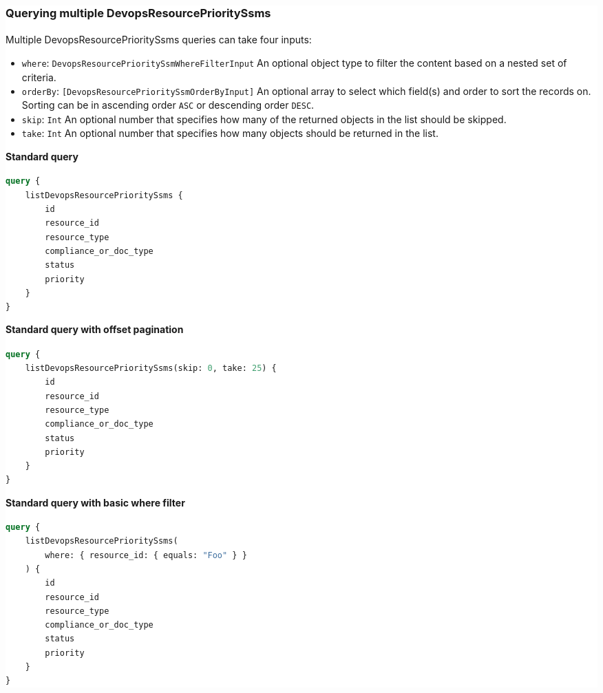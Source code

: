 ### Querying multiple DevopsResourcePrioritySsms

Multiple DevopsResourcePrioritySsms queries can take four inputs:

-   `where`: `DevopsResourcePrioritySsmWhereFilterInput` An optional object type to filter the content based on a nested set of criteria.
-   `orderBy`: `[DevopsResourcePrioritySsmOrderByInput]` An optional array to select which field(s) and order to sort the records on. Sorting can be in ascending order `ASC` or descending order `DESC`.
-   `skip`: `Int` An optional number that specifies how many of the returned objects in the list should be skipped.
-   `take`: `Int` An optional number that specifies how many objects should be returned in the list.

**Standard query**

```graphql
query {
    listDevopsResourcePrioritySsms {
        id
        resource_id
        resource_type
        compliance_or_doc_type
        status
        priority
    }
}
```

**Standard query with offset pagination**

```graphql
query {
    listDevopsResourcePrioritySsms(skip: 0, take: 25) {
        id
        resource_id
        resource_type
        compliance_or_doc_type
        status
        priority
    }
}
```

**Standard query with basic where filter**

```graphql
query {
    listDevopsResourcePrioritySsms(
        where: { resource_id: { equals: "Foo" } }
    ) {
        id
        resource_id
        resource_type
        compliance_or_doc_type
        status
        priority
    }
}
```
